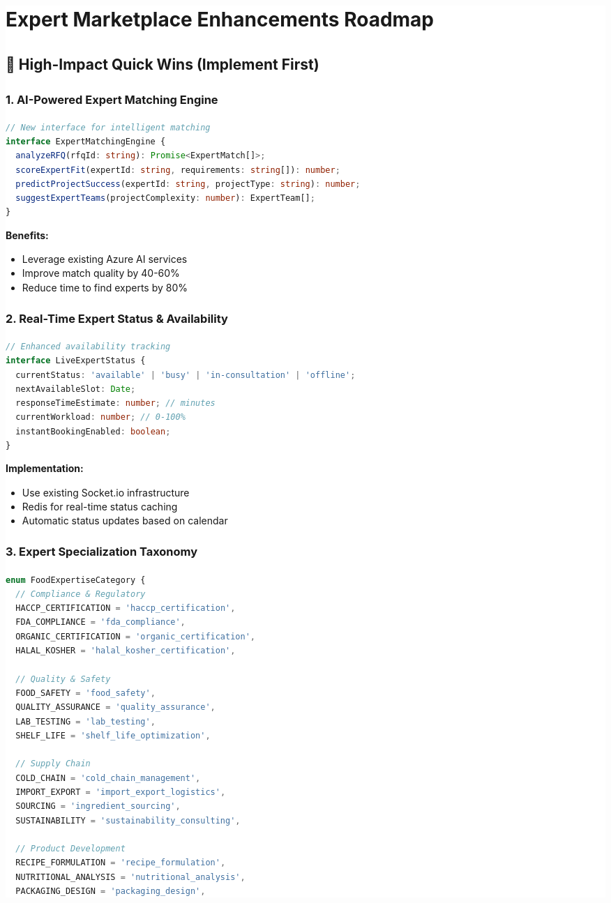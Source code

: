 # Expert Marketplace Enhancements Roadmap

## 🚀 High-Impact Quick Wins (Implement First)

### 1. AI-Powered Expert Matching Engine
```typescript
// New interface for intelligent matching
interface ExpertMatchingEngine {
  analyzeRFQ(rfqId: string): Promise<ExpertMatch[]>;
  scoreExpertFit(expertId: string, requirements: string[]): number;
  predictProjectSuccess(expertId: string, projectType: string): number;
  suggestExpertTeams(projectComplexity: number): ExpertTeam[];
}
```

**Benefits:**
- Leverage existing Azure AI services
- Improve match quality by 40-60%
- Reduce time to find experts by 80%

### 2. Real-Time Expert Status & Availability
```typescript
// Enhanced availability tracking
interface LiveExpertStatus {
  currentStatus: 'available' | 'busy' | 'in-consultation' | 'offline';
  nextAvailableSlot: Date;
  responseTimeEstimate: number; // minutes
  currentWorkload: number; // 0-100%
  instantBookingEnabled: boolean;
}
```

**Implementation:**
- Use existing Socket.io infrastructure
- Redis for real-time status caching
- Automatic status updates based on calendar

### 3. Expert Specialization Taxonomy
```typescript
enum FoodExpertiseCategory {
  // Compliance & Regulatory
  HACCP_CERTIFICATION = 'haccp_certification',
  FDA_COMPLIANCE = 'fda_compliance',
  ORGANIC_CERTIFICATION = 'organic_certification',
  HALAL_KOSHER = 'halal_kosher_certification',
  
  // Quality & Safety
  FOOD_SAFETY = 'food_safety',
  QUALITY_ASSURANCE = 'quality_assurance',
  LAB_TESTING = 'lab_testing',
  SHELF_LIFE = 'shelf_life_optimization',
  
  // Supply Chain
  COLD_CHAIN = 'cold_chain_management',
  IMPORT_EXPORT = 'import_export_logistics',
  SOURCING = 'ingredient_sourcing',
  SUSTAINABILITY = 'sustainability_consulting',
  
  // Product Development
  RECIPE_FORMULATION = 'recipe_formulation',
  NUTRITIONAL_ANALYSIS = 'nutritional_analysis',
  PACKAGING_DESIGN = 'packaging_design',
```
